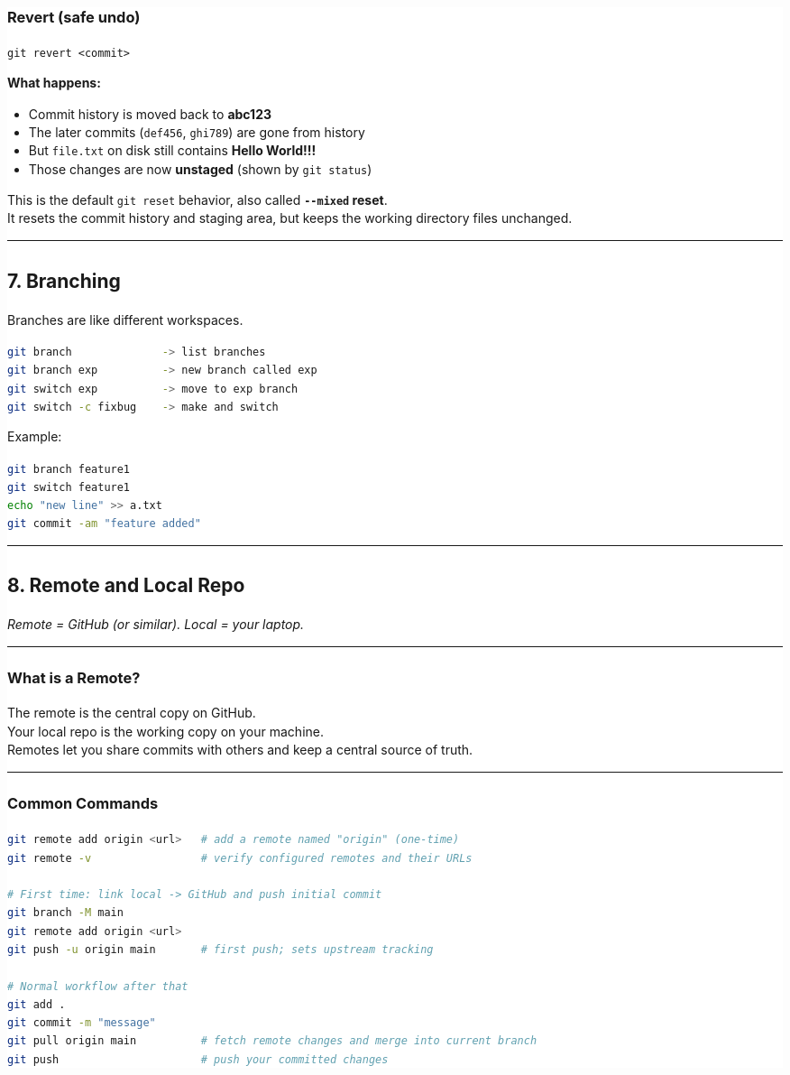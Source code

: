 ### Revert (safe undo)

```
git revert <commit>
```

**What happens:**  
- Commit history is moved back to **abc123**  
- The later commits (`def456`, `ghi789`) are gone from history  
- But `file.txt` on disk still contains **Hello World!!!**  
- Those changes are now **unstaged** (shown by `git status`)  

This is the default `git reset` behavior, also called **`--mixed` reset**.  
It resets the commit history and staging area, but keeps the working directory files unchanged.

---

## 7. Branching

Branches are like different workspaces.

```bash
git branch              -> list branches
git branch exp          -> new branch called exp
git switch exp          -> move to exp branch
git switch -c fixbug    -> make and switch
```

Example:

```bash
git branch feature1
git switch feature1
echo "new line" >> a.txt
git commit -am "feature added"
```

---

## 8. Remote and Local Repo

*Remote = GitHub (or similar). Local = your laptop.*

---

### What is a Remote?
The remote is the central copy on GitHub.  
Your local repo is the working copy on your machine.  
Remotes let you share commits with others and keep a central source of truth.

---

### Common Commands
```bash
git remote add origin <url>   # add a remote named "origin" (one-time)
git remote -v                 # verify configured remotes and their URLs

# First time: link local -> GitHub and push initial commit
git branch -M main
git remote add origin <url>
git push -u origin main       # first push; sets upstream tracking

# Normal workflow after that
git add .
git commit -m "message"
git pull origin main          # fetch remote changes and merge into current branch
git push                      # push your committed changes
```